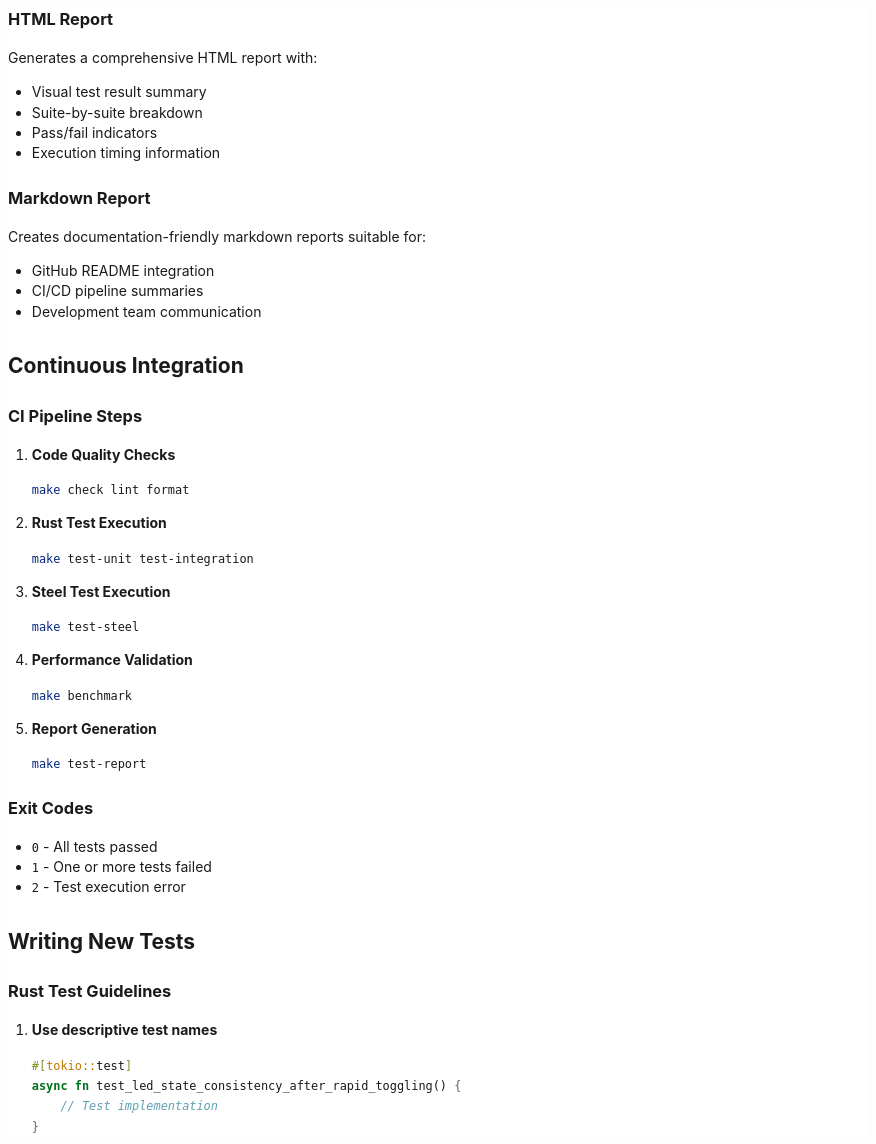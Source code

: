### HTML Report
Generates a comprehensive HTML report with:
- Visual test result summary
- Suite-by-suite breakdown
- Pass/fail indicators
- Execution timing information

### Markdown Report
Creates documentation-friendly markdown reports suitable for:
- GitHub README integration
- CI/CD pipeline summaries
- Development team communication

## Continuous Integration

### CI Pipeline Steps
1. **Code Quality Checks**
   ```bash
   make check lint format
   ```

2. **Rust Test Execution**
   ```bash
   make test-unit test-integration
   ```

3. **Steel Test Execution**
   ```bash
   make test-steel
   ```

4. **Performance Validation**
   ```bash
   make benchmark
   ```

5. **Report Generation**
   ```bash
   make test-report
   ```

### Exit Codes
- `0` - All tests passed
- `1` - One or more tests failed
- `2` - Test execution error

## Writing New Tests

### Rust Test Guidelines

1. **Use descriptive test names**
   ```rust
   #[tokio::test]
   async fn test_led_state_consistency_after_rapid_toggling() {
       // Test implementation
   }
   ```
